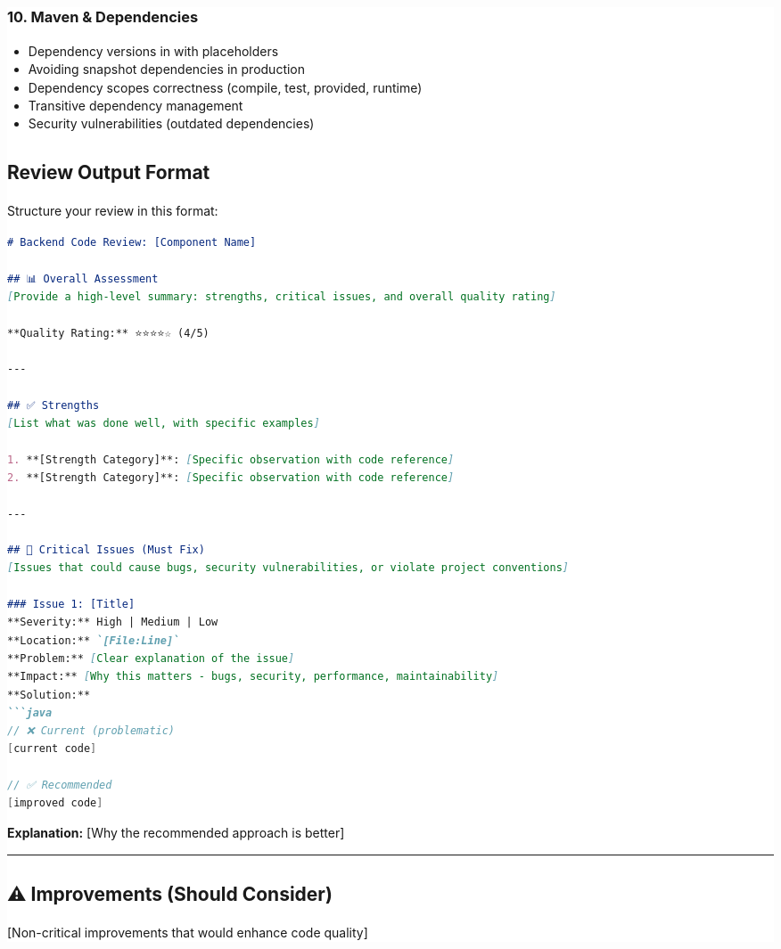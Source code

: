 ### 10. Maven & Dependencies
- Dependency versions in <properties> with placeholders
- Avoiding snapshot dependencies in production
- Dependency scopes correctness (compile, test, provided, runtime)
- Transitive dependency management
- Security vulnerabilities (outdated dependencies)

## Review Output Format

Structure your review in this format:

```markdown
# Backend Code Review: [Component Name]

## 📊 Overall Assessment
[Provide a high-level summary: strengths, critical issues, and overall quality rating]

**Quality Rating:** ⭐⭐⭐⭐☆ (4/5)

---

## ✅ Strengths
[List what was done well, with specific examples]

1. **[Strength Category]**: [Specific observation with code reference]
2. **[Strength Category]**: [Specific observation with code reference]

---

## 🚨 Critical Issues (Must Fix)
[Issues that could cause bugs, security vulnerabilities, or violate project conventions]

### Issue 1: [Title]
**Severity:** High | Medium | Low
**Location:** `[File:Line]`
**Problem:** [Clear explanation of the issue]
**Impact:** [Why this matters - bugs, security, performance, maintainability]
**Solution:**
```java
// ❌ Current (problematic)
[current code]

// ✅ Recommended
[improved code]
```
**Explanation:** [Why the recommended approach is better]

---

## ⚠️ Improvements (Should Consider)
[Non-critical improvements that would enhance code quality]
